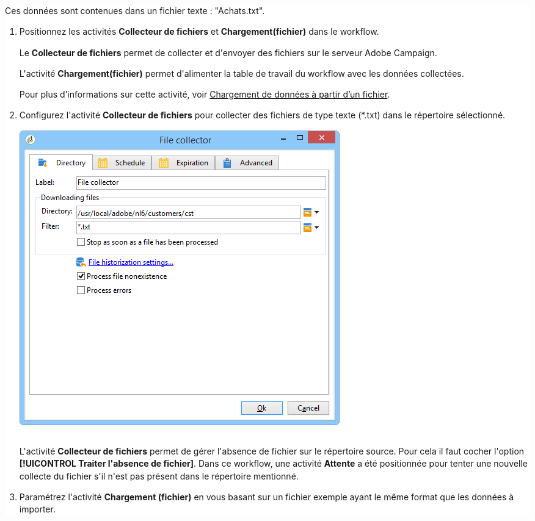 Ces données sont contenues dans un fichier texte : &quot;Achats.txt&quot;.

1. Positionnez les activités **Collecteur de fichiers** et **Chargement(fichier)** dans le workflow.

   Le **Collecteur de fichiers** permet de collecter et d&#39;envoyer des fichiers sur le serveur Adobe Campaign.

   L&#39;activité **Chargement(fichier)** permet d&#39;alimenter la table de travail du workflow avec les données collectées.

   Pour plus d’informations sur cette activité, voir [Chargement de données à partir d’un fichier](../../workflow/using/importing-data.md#loading-data-from-a-file).

1. Configurez l&#39;activité **Collecteur de fichiers** pour collecter des fichiers de type texte (*.txt) dans le répertoire sélectionné.

   ![](assets/uc2_enrich_collecteur.png)

   L&#39;activité **Collecteur de fichiers** permet de gérer l&#39;absence de fichier sur le répertoire source. Pour cela il faut cocher l&#39;option **[!UICONTROL Traiter l&#39;absence de fichier]**. Dans ce workflow, une activité **Attente** a été positionnée pour tenter une nouvelle collecte du fichier s&#39;il n&#39;est pas présent dans le répertoire mentionné.

1. Paramétrez l&#39;activité **Chargement (fichier)** en vous basant sur un fichier exemple ayant le même format que les données à importer.
